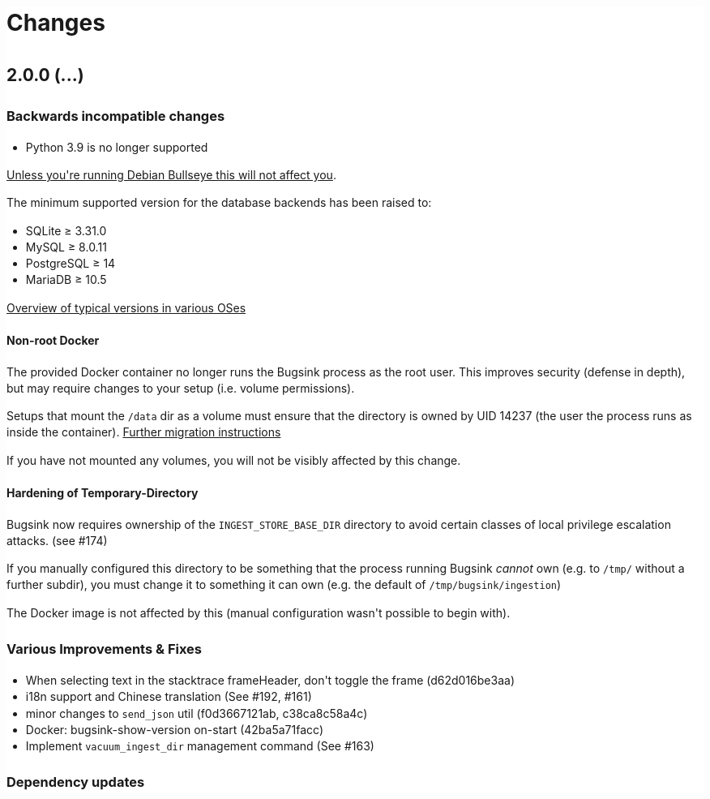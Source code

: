 # Changes

## 2.0.0 (...)

### Backwards incompatible changes

* Python 3.9 is no longer supported

[Unless you're running Debian Bullseye this will not affect you](12af5302efdd).

The minimum supported version for the database backends has been raised to:

* SQLite ≥ 3.31.0
* MySQL ≥ 8.0.11
* PostgreSQL ≥ 14
* MariaDB ≥ 10.5

[Overview of typical versions in various
OSes](https://github.com/bugsink/bugsink/pull/89#issuecomment-3253843464)

#### Non-root Docker

The provided Docker container no longer runs the Bugsink process as the root
user. This improves security (defense in depth), but may require changes to
your setup (i.e. volume permissions).

Setups that mount the `/data` dir as a volume must ensure that the directory is
owned by UID 14237 (the user the process runs as inside the container).
[Further migration
instructions](https://github.com/bugsink/bugsink/issues/176#issuecomment-3139184180)

If you have not mounted any volumes, you will not be visibly affected by this change.

#### Hardening of Temporary-Directory

Bugsink now requires ownership of the `INGEST_STORE_BASE_DIR` directory to avoid
certain classes of local privilege escalation attacks. (see #174)

If you manually configured this directory to be something that the process
running Bugsink _cannot_ own (e.g. to `/tmp/` without a further subdir), you
must change it to something it can own (e.g. the default of `/tmp/bugsink/ingestion`)

The Docker image is not affected by this (manual configuration wasn't possible to
begin with).

### Various Improvements & Fixes

* When selecting text in the stacktrace frameHeader, don't toggle the frame (d62d016be3aa)
* i18n support and Chinese translation (See #192, #161)
* minor changes to `send_json` util (f0d3667121ab, c38ca8c58a4c)
* Docker: bugsink-show-version on-start (42ba5a71facc)
* Implement `vacuum_ingest_dir` management command (See #163)

### Dependency updates
